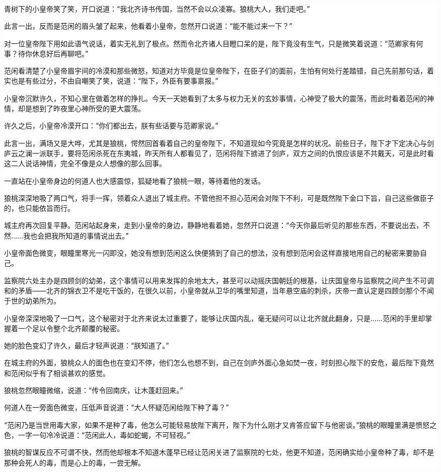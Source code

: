 青树下的小皇帝笑了笑，开口说道：“我北齐诗书传国，当然不会以众凌寡。狼桃大人，我们走吧。”

此言一出，反而是范闲的眉头皱了起来，他看着小皇帝，忽然开口说道：“能不能过来一下？”

对一位皇帝陛下用如此语气说话，着实无礼到了极点。然而令北齐诸人目瞪口呆的是，陛下竟没有生气，只是微笑着说道：“范卿家有何事？待你休息好后再聊吧。”

范闲看清楚了小皇帝眉宇间的冷漠和那些微怒，知道对方毕竟是位皇帝陛下，在臣子们的面前，生怕有何处行差踏错，自己先前那句话，着实也是有些过分，不由自嘲笑了笑，说道：“陛下，外臣有要事禀报。”

小皇帝沉默许久，不知心里在做着怎样的挣扎。今天一天她看到了太多与权力无关的玄妙事情，心神受了极大的震荡，而此时看着范闲的神情，却是想到了昨夜里心神所受的更大震荡。

许久之后，小皇帝冷漠开口：“你们都出去，朕有些话要与范卿家说。”

此言一出，满场又是大哗，尤其是狼桃，愕然回首看着自己的皇帝陛下，不知道现如今究竟是怎样的状况。前些日子，陛下才下定决心与剑庐云之澜一派联手，要将范闲杀死在东夷城，昨天所有人都看见了，范闲将陛下掳进了剑庐，双方之间的仇恨应该是不共戴天，可是此时看这二人说话神情，完全不像是众人想像的那么回事。

一直站在小皇帝身边的何道人也大感震惊，狐疑地看了狼桃一眼，等待着他的发话。

狼桃深深地吸了两口气，将手一挥，领着众人退出了城主府。不管他担不担心范闲会对陛下不利，可是既然陛下金口下旨，自己这些做臣子的，也只能依旨而行。

城主府再次回复平静。范闲站起身来，走到小皇帝的身边，静静地看着她，忽然开口说道：“今天你最后听见的那些东西，不要说出去，不然……我也会把我所知道的事情说出去。”

小皇帝面色微变，眼瞳里寒光一闪即没，她没有想到范闲这么快便猜到了自己的想法，没有想到范闲会这样直接地用自己的秘密来要胁自己。

监察院六处主办是四顾剑的幼弟，这个事情可以用来发挥的余地太大，甚至可以动摇庆国朝廷的根基，让庆国皇帝与监察院之间产生不可调和的矛盾——北齐的锦衣卫不是吃干饭的，在很久以前，小皇帝就从卫华的嘴里知道，当年悬空庙的刺杀，庆帝一直认定是四顾剑那个不闻于世的幼弟所为。

小皇帝深深地吸了一口气，这个秘密对于北齐来说太过重要了，能够让庆国内乱，毫无疑问可以让北齐就此翻身，只是……范闲的手里却掌握着一个足以令整个北齐颠覆的秘密。

她的脸色变幻了许久，最后才轻声说道：“朕知道了。”

在城主府的外面，狼桃众人的面色也在变幻不停，他们怎么也想不到，自己在剑庐外面心急如焚一夜，时刻担心陛下的安危，最后陛下竟然和范闲似乎有了相谈甚欢的感觉。

狼桃忽然眼瞳微缩，说道：“传令回南庆，让木蓬赶回来。”

何道人在一旁面色微变，压低声音说道：“大人怀疑范闲给陛下种了毒？”

“范闲乃是当世用毒大家，如果不是种了毒，他怎么可能轻易放陛下离开，陛下为什么刚才又肯答应留下与他密谈。”狼桃的眼瞳里满是愤怒之色，一字一句冷冷说道：“范闲此人，毒如蛇蝎，不可轻视。”

狼桃的智谋反应不可谓不快，然而他却根本不知道木蓬早已经让范闲关进了监察院的七处，他更不知道，范闲确实给小皇帝种了毒，却不是那种会死人的毒，而是心上的毒，一尝无解。


